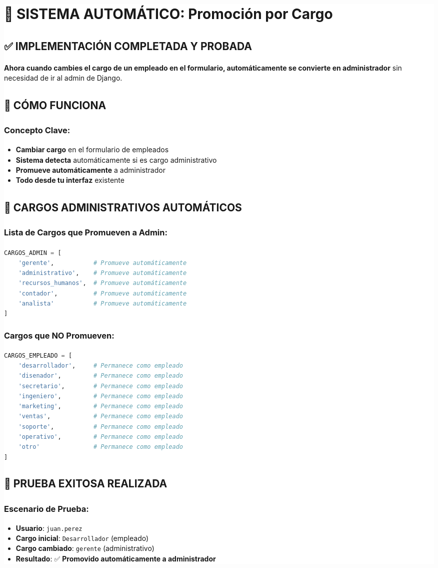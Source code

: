 # 🤖 SISTEMA AUTOMÁTICO: Promoción por Cargo

## ✅ **IMPLEMENTACIÓN COMPLETADA Y PROBADA**

**Ahora cuando cambies el cargo de un empleado en el formulario, automáticamente se convierte en administrador** sin necesidad de ir al admin de Django.

## 🎯 **CÓMO FUNCIONA**

### **Concepto Clave:**
- **Cambiar cargo** en el formulario de empleados
- **Sistema detecta** automáticamente si es cargo administrativo
- **Promueve automáticamente** a administrador
- **Todo desde tu interfaz** existente

## 🚀 **CARGOS ADMINISTRATIVOS AUTOMÁTICOS**

### **Lista de Cargos que Promueven a Admin:**
```python
CARGOS_ADMIN = [
    'gerente',           # Promueve automáticamente
    'administrativo',    # Promueve automáticamente
    'recursos_humanos',  # Promueve automáticamente
    'contador',          # Promueve automáticamente
    'analista'           # Promueve automáticamente
]
```

### **Cargos que NO Promueven:**
```python
CARGOS_EMPLEADO = [
    'desarrollador',     # Permanece como empleado
    'disenador',         # Permanece como empleado
    'secretario',        # Permanece como empleado
    'ingeniero',         # Permanece como empleado
    'marketing',         # Permanece como empleado
    'ventas',            # Permanece como empleado
    'soporte',           # Permanece como empleado
    'operativo',         # Permanece como empleado
    'otro'               # Permanece como empleado
]
```

## 🧪 **PRUEBA EXITOSA REALIZADA**

### **Escenario de Prueba:**
- **Usuario**: `juan.perez`
- **Cargo inicial**: `Desarrollador` (empleado)
- **Cargo cambiado**: `gerente` (administrativo)
- **Resultado**: ✅ **Promovido automáticamente a administrador**
